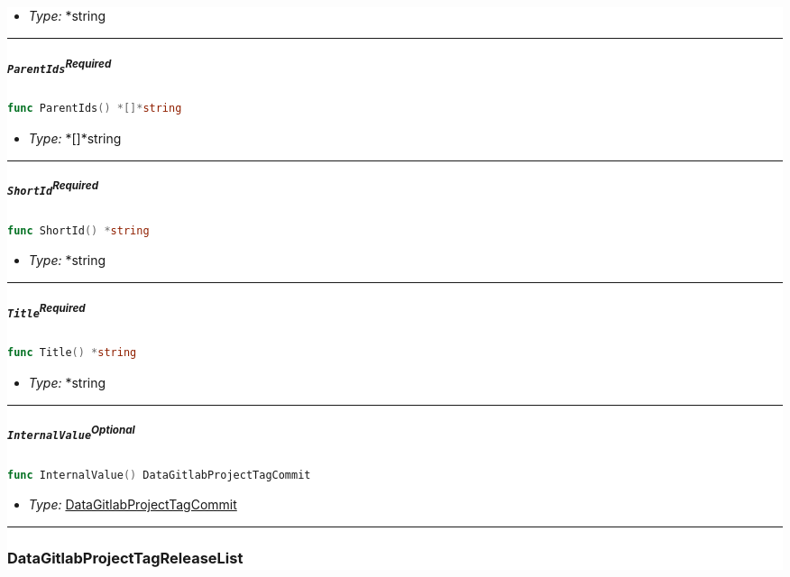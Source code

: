 - *Type:* *string

---

##### `ParentIds`<sup>Required</sup> <a name="ParentIds" id="@cdktf/provider-gitlab.dataGitlabProjectTag.DataGitlabProjectTagCommitOutputReference.property.parentIds"></a>

```go
func ParentIds() *[]*string
```

- *Type:* *[]*string

---

##### `ShortId`<sup>Required</sup> <a name="ShortId" id="@cdktf/provider-gitlab.dataGitlabProjectTag.DataGitlabProjectTagCommitOutputReference.property.shortId"></a>

```go
func ShortId() *string
```

- *Type:* *string

---

##### `Title`<sup>Required</sup> <a name="Title" id="@cdktf/provider-gitlab.dataGitlabProjectTag.DataGitlabProjectTagCommitOutputReference.property.title"></a>

```go
func Title() *string
```

- *Type:* *string

---

##### `InternalValue`<sup>Optional</sup> <a name="InternalValue" id="@cdktf/provider-gitlab.dataGitlabProjectTag.DataGitlabProjectTagCommitOutputReference.property.internalValue"></a>

```go
func InternalValue() DataGitlabProjectTagCommit
```

- *Type:* <a href="#@cdktf/provider-gitlab.dataGitlabProjectTag.DataGitlabProjectTagCommit">DataGitlabProjectTagCommit</a>

---


### DataGitlabProjectTagReleaseList <a name="DataGitlabProjectTagReleaseList" id="@cdktf/provider-gitlab.dataGitlabProjectTag.DataGitlabProjectTagReleaseList"></a>
